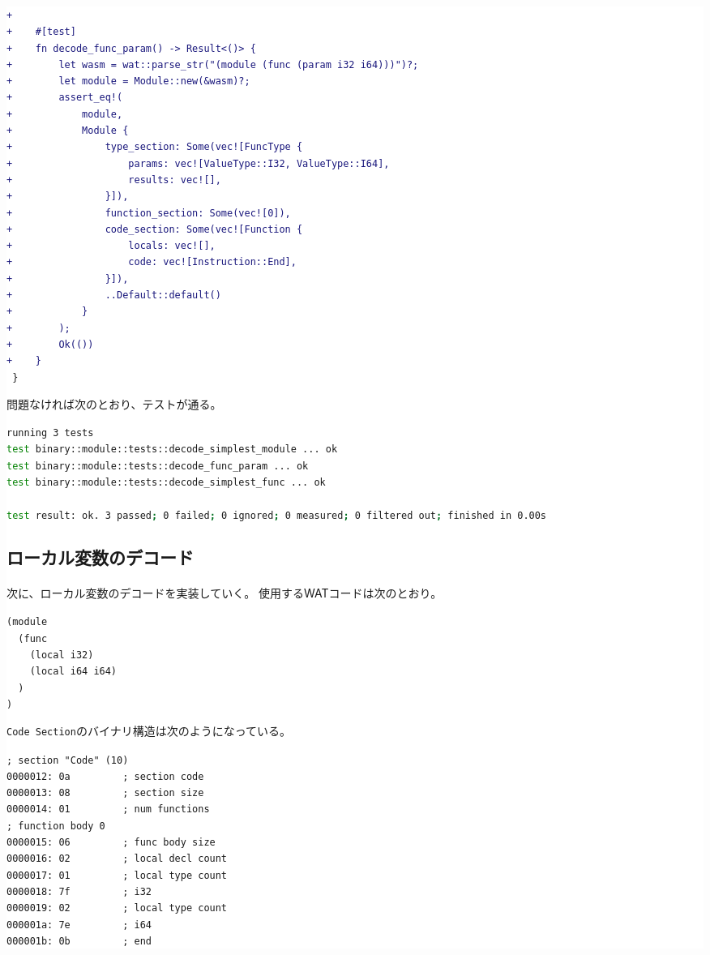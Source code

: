 ```diff
+
+    #[test]
+    fn decode_func_param() -> Result<()> {
+        let wasm = wat::parse_str("(module (func (param i32 i64)))")?;
+        let module = Module::new(&wasm)?;
+        assert_eq!(
+            module,
+            Module {
+                type_section: Some(vec![FuncType {
+                    params: vec![ValueType::I32, ValueType::I64],
+                    results: vec![],
+                }]),
+                function_section: Some(vec![0]),
+                code_section: Some(vec![Function {
+                    locals: vec![],
+                    code: vec![Instruction::End],
+                }]),
+                ..Default::default()
+            }
+        );
+        Ok(())
+    }
 }
```

問題なければ次のとおり、テストが通る。

```sh
running 3 tests
test binary::module::tests::decode_simplest_module ... ok
test binary::module::tests::decode_func_param ... ok
test binary::module::tests::decode_simplest_func ... ok

test result: ok. 3 passed; 0 failed; 0 ignored; 0 measured; 0 filtered out; finished in 0.00s
```

## ローカル変数のデコード
次に、ローカル変数のデコードを実装していく。
使用するWATコードは次のとおり。

```wat
(module
  (func
    (local i32)
    (local i64 i64)
  )
)
```

`Code Section`のバイナリ構造は次のようになっている。

```
; section "Code" (10)
0000012: 0a         ; section code
0000013: 08         ; section size 
0000014: 01         ; num functions
; function body 0
0000015: 06         ; func body size 
0000016: 02         ; local decl count
0000017: 01         ; local type count
0000018: 7f         ; i32
0000019: 02         ; local type count
000001a: 7e         ; i64
000001b: 0b         ; end
```
